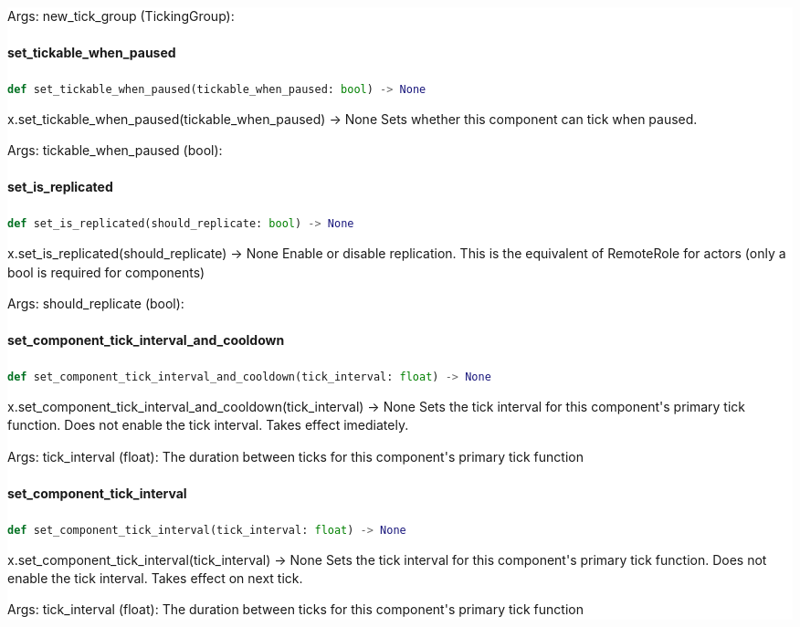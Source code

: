 Args:
    new_tick_group (TickingGroup):

<a id="unreal.ActorComponent.set_tickable_when_paused"></a>

#### set_tickable_when_paused

```python
def set_tickable_when_paused(tickable_when_paused: bool) -> None
```

x.set_tickable_when_paused(tickable_when_paused) -> None
Sets whether this component can tick when paused.

Args:
    tickable_when_paused (bool):

<a id="unreal.ActorComponent.set_is_replicated"></a>

#### set_is_replicated

```python
def set_is_replicated(should_replicate: bool) -> None
```

x.set_is_replicated(should_replicate) -> None
Enable or disable replication. This is the equivalent of RemoteRole for actors (only a bool is required for components)

Args:
    should_replicate (bool):

<a id="unreal.ActorComponent.set_component_tick_interval_and_cooldown"></a>

#### set_component_tick_interval_and_cooldown

```python
def set_component_tick_interval_and_cooldown(tick_interval: float) -> None
```

x.set_component_tick_interval_and_cooldown(tick_interval) -> None
Sets the tick interval for this component's primary tick function. Does not enable the tick interval. Takes effect imediately.

Args:
    tick_interval (float): The duration between ticks for this component's primary tick function

<a id="unreal.ActorComponent.set_component_tick_interval"></a>

#### set_component_tick_interval

```python
def set_component_tick_interval(tick_interval: float) -> None
```

x.set_component_tick_interval(tick_interval) -> None
Sets the tick interval for this component's primary tick function. Does not enable the tick interval. Takes effect on next tick.

Args:
    tick_interval (float): The duration between ticks for this component's primary tick function
